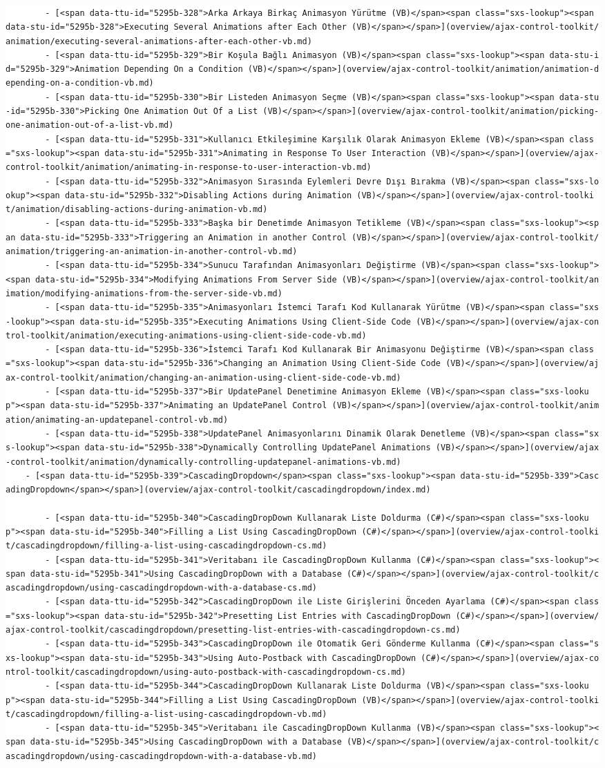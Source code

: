             - [<span data-ttu-id="5295b-328">Arka Arkaya Birkaç Animasyon Yürütme (VB)</span><span class="sxs-lookup"><span data-stu-id="5295b-328">Executing Several Animations after Each Other (VB)</span></span>](overview/ajax-control-toolkit/animation/executing-several-animations-after-each-other-vb.md)
            - [<span data-ttu-id="5295b-329">Bir Koşula Bağlı Animasyon (VB)</span><span class="sxs-lookup"><span data-stu-id="5295b-329">Animation Depending On a Condition (VB)</span></span>](overview/ajax-control-toolkit/animation/animation-depending-on-a-condition-vb.md)
            - [<span data-ttu-id="5295b-330">Bir Listeden Animasyon Seçme (VB)</span><span class="sxs-lookup"><span data-stu-id="5295b-330">Picking One Animation Out Of a List (VB)</span></span>](overview/ajax-control-toolkit/animation/picking-one-animation-out-of-a-list-vb.md)
            - [<span data-ttu-id="5295b-331">Kullanıcı Etkileşimine Karşılık Olarak Animasyon Ekleme (VB)</span><span class="sxs-lookup"><span data-stu-id="5295b-331">Animating in Response To User Interaction (VB)</span></span>](overview/ajax-control-toolkit/animation/animating-in-response-to-user-interaction-vb.md)
            - [<span data-ttu-id="5295b-332">Animasyon Sırasında Eylemleri Devre Dışı Bırakma (VB)</span><span class="sxs-lookup"><span data-stu-id="5295b-332">Disabling Actions during Animation (VB)</span></span>](overview/ajax-control-toolkit/animation/disabling-actions-during-animation-vb.md)
            - [<span data-ttu-id="5295b-333">Başka bir Denetimde Animasyon Tetikleme (VB)</span><span class="sxs-lookup"><span data-stu-id="5295b-333">Triggering an Animation in another Control (VB)</span></span>](overview/ajax-control-toolkit/animation/triggering-an-animation-in-another-control-vb.md)
            - [<span data-ttu-id="5295b-334">Sunucu Tarafından Animasyonları Değiştirme (VB)</span><span class="sxs-lookup"><span data-stu-id="5295b-334">Modifying Animations From Server Side (VB)</span></span>](overview/ajax-control-toolkit/animation/modifying-animations-from-the-server-side-vb.md)
            - [<span data-ttu-id="5295b-335">Animasyonları İstemci Tarafı Kod Kullanarak Yürütme (VB)</span><span class="sxs-lookup"><span data-stu-id="5295b-335">Executing Animations Using Client-Side Code (VB)</span></span>](overview/ajax-control-toolkit/animation/executing-animations-using-client-side-code-vb.md)
            - [<span data-ttu-id="5295b-336">İstemci Tarafı Kod Kullanarak Bir Animasyonu Değiştirme (VB)</span><span class="sxs-lookup"><span data-stu-id="5295b-336">Changing an Animation Using Client-Side Code (VB)</span></span>](overview/ajax-control-toolkit/animation/changing-an-animation-using-client-side-code-vb.md)
            - [<span data-ttu-id="5295b-337">Bir UpdatePanel Denetimine Animasyon Ekleme (VB)</span><span class="sxs-lookup"><span data-stu-id="5295b-337">Animating an UpdatePanel Control (VB)</span></span>](overview/ajax-control-toolkit/animation/animating-an-updatepanel-control-vb.md)
            - [<span data-ttu-id="5295b-338">UpdatePanel Animasyonlarını Dinamik Olarak Denetleme (VB)</span><span class="sxs-lookup"><span data-stu-id="5295b-338">Dynamically Controlling UpdatePanel Animations (VB)</span></span>](overview/ajax-control-toolkit/animation/dynamically-controlling-updatepanel-animations-vb.md)
        - [<span data-ttu-id="5295b-339">CascadingDropdown</span><span class="sxs-lookup"><span data-stu-id="5295b-339">CascadingDropdown</span></span>](overview/ajax-control-toolkit/cascadingdropdown/index.md)

            - [<span data-ttu-id="5295b-340">CascadingDropDown Kullanarak Liste Doldurma (C#)</span><span class="sxs-lookup"><span data-stu-id="5295b-340">Filling a List Using CascadingDropDown (C#)</span></span>](overview/ajax-control-toolkit/cascadingdropdown/filling-a-list-using-cascadingdropdown-cs.md)
            - [<span data-ttu-id="5295b-341">Veritabanı ile CascadingDropDown Kullanma (C#)</span><span class="sxs-lookup"><span data-stu-id="5295b-341">Using CascadingDropDown with a Database (C#)</span></span>](overview/ajax-control-toolkit/cascadingdropdown/using-cascadingdropdown-with-a-database-cs.md)
            - [<span data-ttu-id="5295b-342">CascadingDropDown ile Liste Girişlerini Önceden Ayarlama (C#)</span><span class="sxs-lookup"><span data-stu-id="5295b-342">Presetting List Entries with CascadingDropDown (C#)</span></span>](overview/ajax-control-toolkit/cascadingdropdown/presetting-list-entries-with-cascadingdropdown-cs.md)
            - [<span data-ttu-id="5295b-343">CascadingDropDown ile Otomatik Geri Gönderme Kullanma (C#)</span><span class="sxs-lookup"><span data-stu-id="5295b-343">Using Auto-Postback with CascadingDropDown (C#)</span></span>](overview/ajax-control-toolkit/cascadingdropdown/using-auto-postback-with-cascadingdropdown-cs.md)
            - [<span data-ttu-id="5295b-344">CascadingDropDown Kullanarak Liste Doldurma (VB)</span><span class="sxs-lookup"><span data-stu-id="5295b-344">Filling a List Using CascadingDropDown (VB)</span></span>](overview/ajax-control-toolkit/cascadingdropdown/filling-a-list-using-cascadingdropdown-vb.md)
            - [<span data-ttu-id="5295b-345">Veritabanı ile CascadingDropDown Kullanma (VB)</span><span class="sxs-lookup"><span data-stu-id="5295b-345">Using CascadingDropDown with a Database (VB)</span></span>](overview/ajax-control-toolkit/cascadingdropdown/using-cascadingdropdown-with-a-database-vb.md)